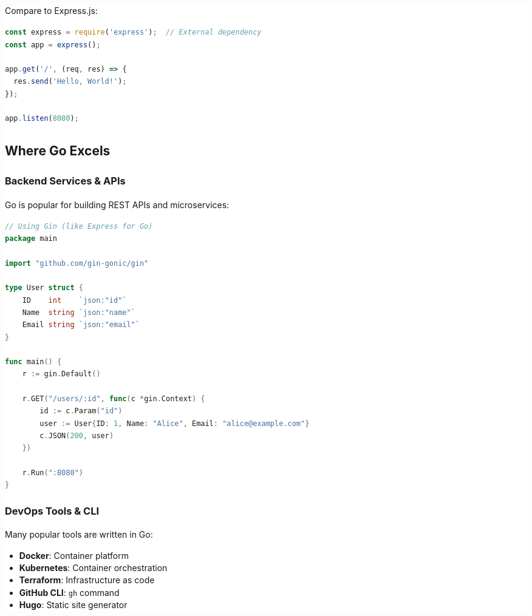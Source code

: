 Compare to Express.js:
```javascript
const express = require('express');  // External dependency
const app = express();

app.get('/', (req, res) => {
  res.send('Hello, World!');
});

app.listen(8080);
```

## Where Go Excels

### Backend Services & APIs

Go is popular for building REST APIs and microservices:

```go
// Using Gin (like Express for Go)
package main

import "github.com/gin-gonic/gin"

type User struct {
    ID    int    `json:"id"`
    Name  string `json:"name"`
    Email string `json:"email"`
}

func main() {
    r := gin.Default()

    r.GET("/users/:id", func(c *gin.Context) {
        id := c.Param("id")
        user := User{ID: 1, Name: "Alice", Email: "alice@example.com"}
        c.JSON(200, user)
    })

    r.Run(":8080")
}
```

### DevOps Tools & CLI

Many popular tools are written in Go:

- **Docker**: Container platform
- **Kubernetes**: Container orchestration
- **Terraform**: Infrastructure as code
- **GitHub CLI**: `gh` command
- **Hugo**: Static site generator
